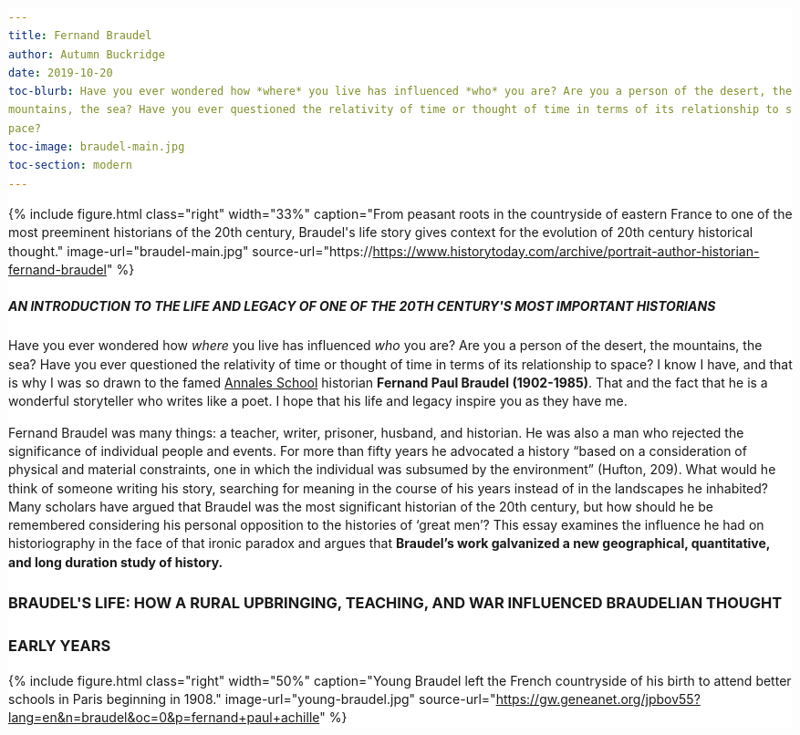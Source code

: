 ```yaml
---
title: Fernand Braudel
author: Autumn Buckridge
date: 2019-10-20
toc-blurb: Have you ever wondered how *where* you live has influenced *who* you are? Are you a person of the desert, the mountains, the sea? Have you ever questioned the relativity of time or thought of time in terms of its relationship to space?
toc-image: braudel-main.jpg
toc-section: modern
---
```


{% include figure.html
  class="right"
  width="33%"
  caption="From peasant roots in the countryside of eastern France to one of the most preeminent historians of the 20th century, Braudel's life story gives context for the evolution of 20th century historical thought."
  image-url="braudel-main.jpg"
  source-url="https://https://www.historytoday.com/archive/portrait-author-historian-fernand-braudel"
%}


##### **AN INTRODUCTION TO THE LIFE AND LEGACY OF ONE OF THE 20TH CENTURY'S MOST IMPORTANT HISTORIANS**


Have you ever wondered how *where* you live has influenced *who* you are? Are you a person of the desert, the mountains, the sea? Have you ever questioned the relativity of time or thought of time in terms of its relationship to space? I know I have, and that is why I was so drawn to the famed [Annales School](https://unm-historiography.github.io/intro-guide/essays/modernism/annales-school.html) historian **Fernand Paul Braudel (1902-1985)**. That and the fact that he is a wonderful storyteller who writes like a poet. I hope that his life and legacy inspire you as they have me.

Fernand Braudel was many things: a teacher, writer, prisoner, husband, and historian. He was also a man who rejected the significance of individual people and events. For more than fifty years he advocated a history “based on a consideration of physical and material constraints, one in which the individual was subsumed by the environment” (Hufton, 209). What would he think of someone writing his story, searching for meaning in the course of his years instead of in the landscapes he inhabited? Many scholars have argued that Braudel was the most significant historian of the 20th century, but how should he be remembered considering his personal opposition to the histories of ‘great men’? This essay examines the influence he had on historiography in the face of that ironic paradox and argues that **Braudel’s work galvanized a new geographical, quantitative, and long duration study of history.**


### **BRAUDEL'S LIFE**: HOW A RURAL UPBRINGING, TEACHING, AND WAR INFLUENCED BRAUDELIAN THOUGHT

### EARLY YEARS


{% include figure.html
  class="right"
  width="50%"
  caption="Young Braudel left the French countryside of his birth to attend better schools in Paris beginning in 1908."
  image-url="young-braudel.jpg"
  source-url="https://gw.geneanet.org/jpbov55?lang=en&n=braudel&oc=0&p=fernand+paul+achille"
%}
